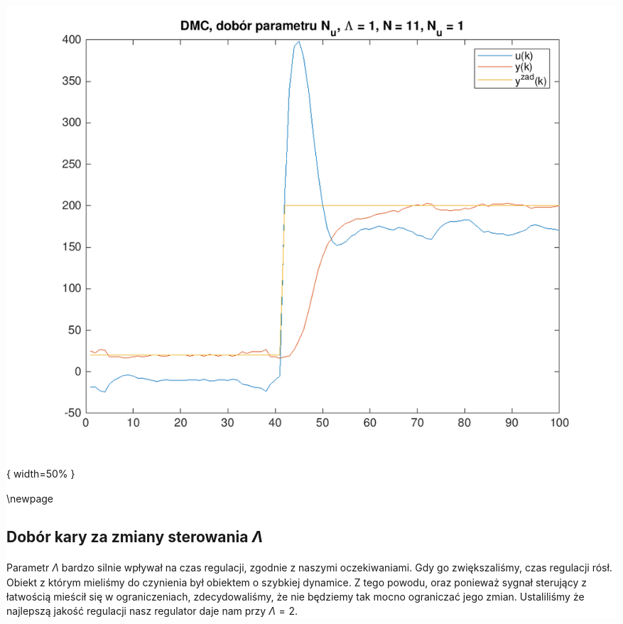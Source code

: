 ![](plots/dmc/Nu/Nu_is_1.png){ width=50% }

\newpage

## Dobór kary za zmiany sterowania $\Lambda$

Parametr $\Lambda$ bardzo silnie wpływał na czas regulacji, zgodnie z naszymi oczekiwaniami. Gdy go zwiększaliśmy, czas regulacji rósł. Obiekt z którym mieliśmy do czynienia był obiektem o szybkiej dynamice. Z tego powodu, oraz ponieważ sygnał sterujący z łatwością mieścił się w ograniczeniach, zdecydowaliśmy, że nie będziemy tak mocno ograniczać jego zmian. Ustaliliśmy że najlepszą jakość regulacji nasz regulator daje nam przy $\Lambda = 2$.
